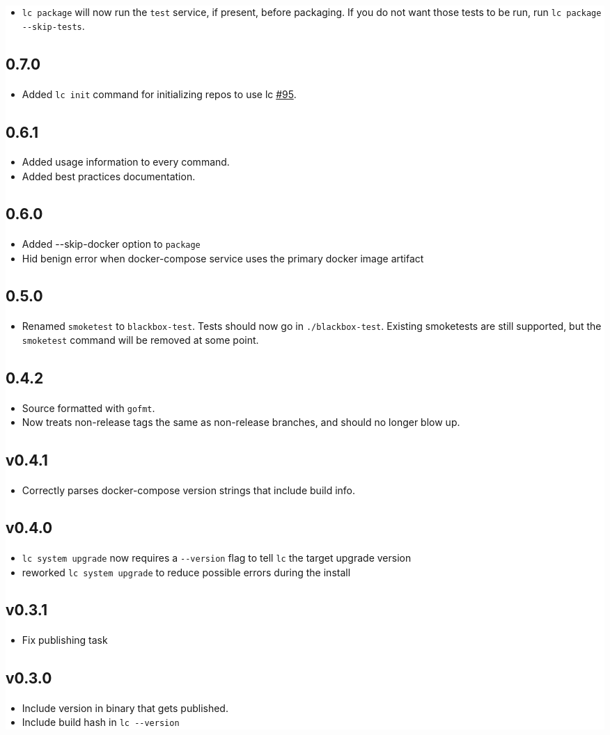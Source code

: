- `lc package` will now run the `test` service, if present, before packaging. If you do not want those tests to be run,
    run `lc package --skip-tests`.

## 0.7.0

- Added `lc init` command for initializing repos to use lc [#95](https://stash0.eng.lancope.local/projects/DEV-INFRASTRUCTURE/repos/project-lifecycle/pull-requests/95/overview).

## 0.6.1

- Added usage information to every command.
- Added best practices documentation.

## 0.6.0

- Added --skip-docker option to `package`
- Hid benign error when docker-compose service uses the primary docker image artifact

## 0.5.0

- Renamed `smoketest` to `blackbox-test`. Tests should now go in `./blackbox-test`. Existing smoketests are still supported, but the `smoketest` command will be removed at some point.

## 0.4.2

- Source formatted with `gofmt`.
- Now treats non-release tags the same as non-release branches, and should no longer blow up.

## v0.4.1

- Correctly parses docker-compose version strings that include build info.

## v0.4.0

- `lc system upgrade` now requires a `--version` flag to tell `lc` the target
upgrade version
- reworked `lc system upgrade` to reduce possible errors during the install

## v0.3.1

- Fix publishing task

## v0.3.0

- Include version in binary that gets published.
- Include build hash in `lc --version`
